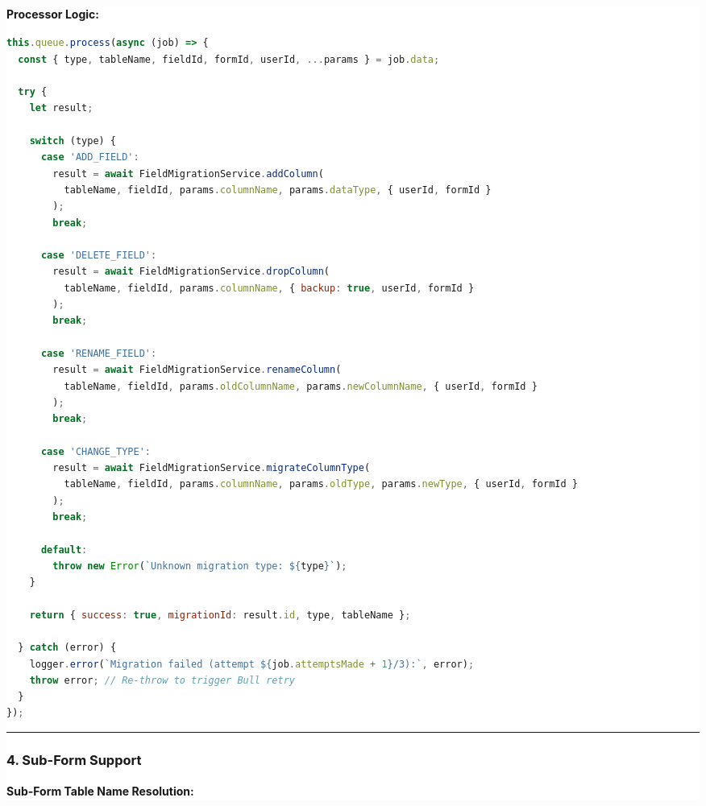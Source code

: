 **Processor Logic:**

```javascript
this.queue.process(async (job) => {
  const { type, tableName, fieldId, formId, userId, ...params } = job.data;

  try {
    let result;

    switch (type) {
      case 'ADD_FIELD':
        result = await FieldMigrationService.addColumn(
          tableName, fieldId, params.columnName, params.dataType, { userId, formId }
        );
        break;

      case 'DELETE_FIELD':
        result = await FieldMigrationService.dropColumn(
          tableName, fieldId, params.columnName, { backup: true, userId, formId }
        );
        break;

      case 'RENAME_FIELD':
        result = await FieldMigrationService.renameColumn(
          tableName, fieldId, params.oldColumnName, params.newColumnName, { userId, formId }
        );
        break;

      case 'CHANGE_TYPE':
        result = await FieldMigrationService.migrateColumnType(
          tableName, fieldId, params.columnName, params.oldType, params.newType, { userId, formId }
        );
        break;

      default:
        throw new Error(`Unknown migration type: ${type}`);
    }

    return { success: true, migrationId: result.id, type, tableName };

  } catch (error) {
    logger.error(`Migration failed (attempt ${job.attemptsMade + 1}/3):`, error);
    throw error; // Re-throw to trigger Bull retry
  }
});
```

---

### 4. Sub-Form Support

**Sub-Form Table Name Resolution:**
